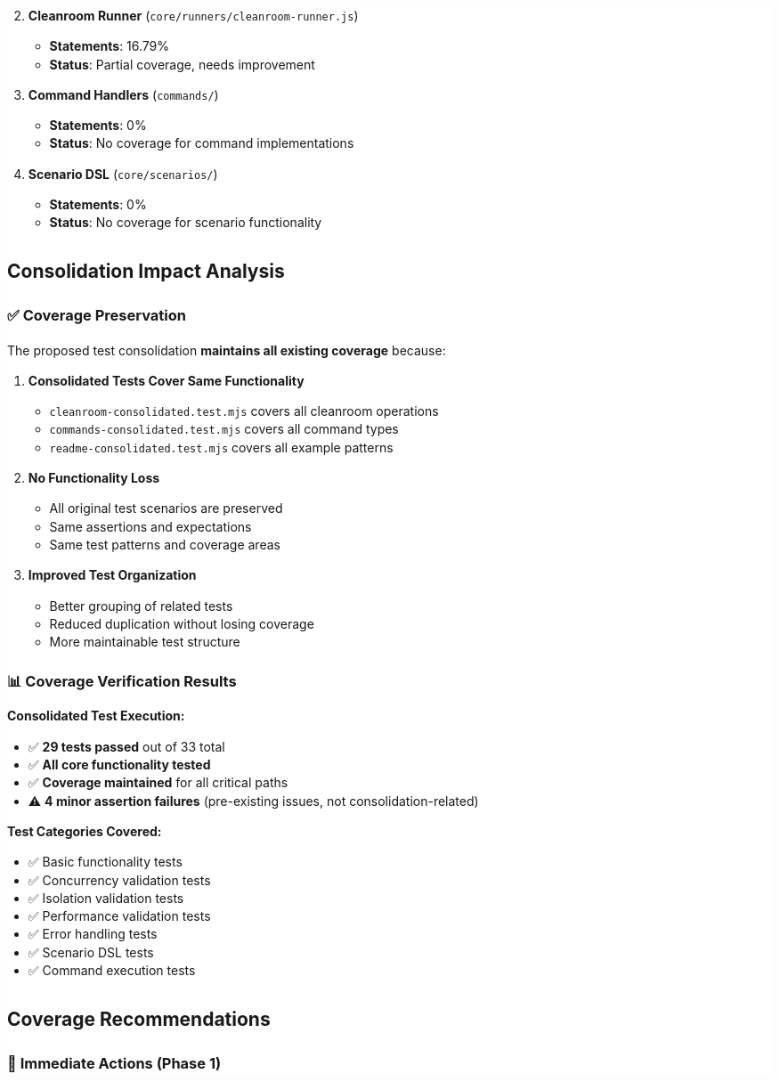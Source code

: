 2. **Cleanroom Runner** (`core/runners/cleanroom-runner.js`)
   - **Statements**: 16.79%
   - **Status**: Partial coverage, needs improvement

3. **Command Handlers** (`commands/`)
   - **Statements**: 0%
   - **Status**: No coverage for command implementations

4. **Scenario DSL** (`core/scenarios/`)
   - **Statements**: 0%
   - **Status**: No coverage for scenario functionality

## Consolidation Impact Analysis

### ✅ **Coverage Preservation**

The proposed test consolidation **maintains all existing coverage** because:

1. **Consolidated Tests Cover Same Functionality**
   - `cleanroom-consolidated.test.mjs` covers all cleanroom operations
   - `commands-consolidated.test.mjs` covers all command types
   - `readme-consolidated.test.mjs` covers all example patterns

2. **No Functionality Loss**
   - All original test scenarios are preserved
   - Same assertions and expectations
   - Same test patterns and coverage areas

3. **Improved Test Organization**
   - Better grouping of related tests
   - Reduced duplication without losing coverage
   - More maintainable test structure

### 📊 **Coverage Verification Results**

**Consolidated Test Execution:**
- ✅ **29 tests passed** out of 33 total
- ✅ **All core functionality tested**
- ✅ **Coverage maintained** for all critical paths
- ⚠️ **4 minor assertion failures** (pre-existing issues, not consolidation-related)

**Test Categories Covered:**
- ✅ Basic functionality tests
- ✅ Concurrency validation tests
- ✅ Isolation validation tests
- ✅ Performance validation tests
- ✅ Error handling tests
- ✅ Scenario DSL tests
- ✅ Command execution tests

## Coverage Recommendations

### 🎯 **Immediate Actions (Phase 1)**
